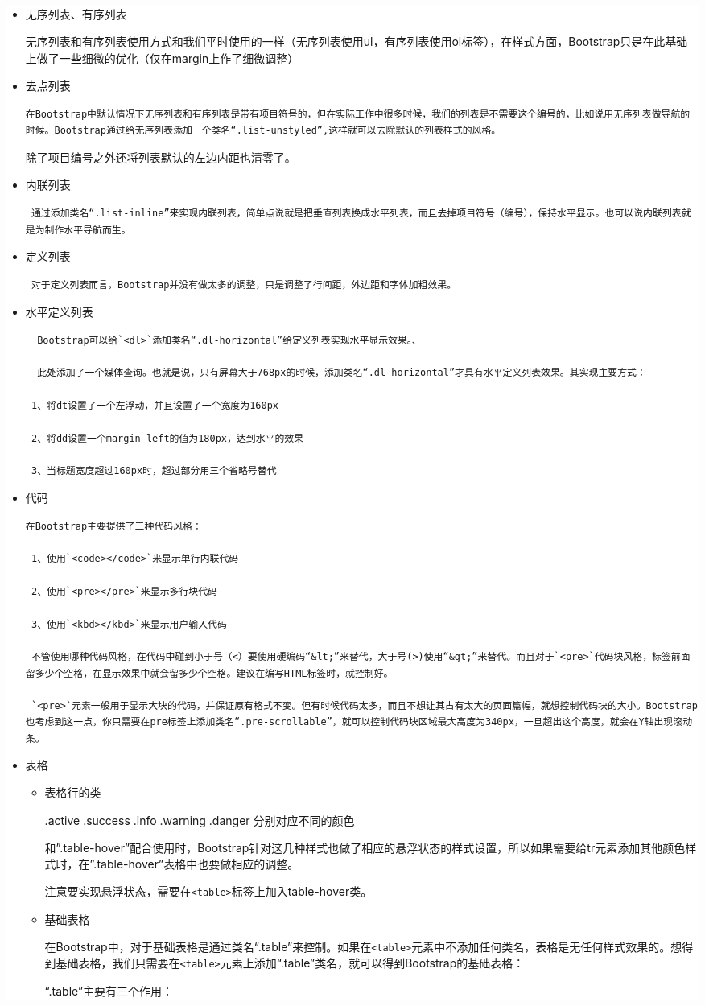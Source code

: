    - 无序列表、有序列表

        无序列表和有序列表使用方式和我们平时使用的一样（无序列表使用ul，有序列表使用ol标签），在样式方面，Bootstrap只是在此基础上做了一些细微的优化（仅在margin上作了细微调整）

   - 去点列表

         在Bootstrap中默认情况下无序列表和有序列表是带有项目符号的，但在实际工作中很多时候，我们的列表是不需要这个编号的，比如说用无序列表做导航的时候。Bootstrap通过给无序列表添加一个类名“.list-unstyled”,这样就可以去除默认的列表样式的风格。
       
        除了项目编号之外还将列表默认的左边内距也清零了。

  - 内联列表

         通过添加类名“.list-inline”来实现内联列表，简单点说就是把垂直列表换成水平列表，而且去掉项目符号（编号），保持水平显示。也可以说内联列表就是为制作水平导航而生。

  - 定义列表

         对于定义列表而言，Bootstrap并没有做太多的调整，只是调整了行间距，外边距和字体加粗效果。

 - 水平定义列表

         Bootstrap可以给`<dl>`添加类名“.dl-horizontal”给定义列表实现水平显示效果。、

         此处添加了一个媒体查询。也就是说，只有屏幕大于768px的时候，添加类名“.dl-horizontal”才具有水平定义列表效果。其实现主要方式：

        1、将dt设置了一个左浮动，并且设置了一个宽度为160px

        2、将dd设置一个margin-left的值为180px，达到水平的效果
 
        3、当标题宽度超过160px时，超过部分用三个省略号替代

- 代码

      在Bootstrap主要提供了三种代码风格：

       1、使用`<code></code>`来显示单行内联代码

       2、使用`<pre></pre>`来显示多行块代码

       3、使用`<kbd></kbd>`来显示用户输入代码

       不管使用哪种代码风格，在代码中碰到小于号（<）要使用硬编码“&lt;”来替代，大于号(>)使用“&gt;”来替代。而且对于`<pre>`代码块风格，标签前面留多少个空格，在显示效果中就会留多少个空格。建议在编写HTML标签时，就控制好。

       `<pre>`元素一般用于显示大块的代码，并保证原有格式不变。但有时候代码太多，而且不想让其占有太大的页面篇幅，就想控制代码块的大小。Bootstrap也考虑到这一点，你只需要在pre标签上添加类名“.pre-scrollable”，就可以控制代码块区域最大高度为340px，一旦超出这个高度，就会在Y轴出现滚动条。
- 表格

     - 表格行的类

         .active  .success   .info  .warning  .danger   分别对应不同的颜色

          和”.table-hover”配合使用时，Bootstrap针对这几种样式也做了相应的悬浮状态的样式设置，所以如果需要给tr元素添加其他颜色样式时，在”.table-hover”表格中也要做相应的调整。

         注意要实现悬浮状态，需要在`<table>`标签上加入table-hover类。

     -  基础表格

         在Bootstrap中，对于基础表格是通过类名“.table”来控制。如果在`<table>`元素中不添加任何类名，表格是无任何样式效果的。想得到基础表格，我们只需要在`<table>`元素上添加“.table”类名，就可以得到Bootstrap的基础表格：

          “.table”主要有三个作用：
